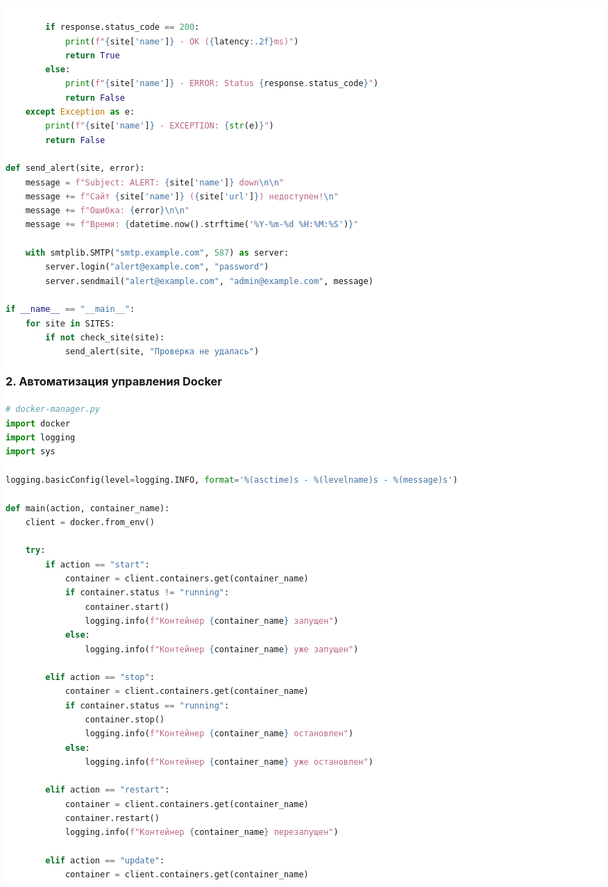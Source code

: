 ```python
        
        if response.status_code == 200:
            print(f"{site['name']} - OK ({latency:.2f}ms)")
            return True
        else:
            print(f"{site['name']} - ERROR: Status {response.status_code}")
            return False
    except Exception as e:
        print(f"{site['name']} - EXCEPTION: {str(e)}")
        return False

def send_alert(site, error):
    message = f"Subject: ALERT: {site['name']} down\n\n"
    message += f"Сайт {site['name']} ({site['url']}) недоступен!\n"
    message += f"Ошибка: {error}\n\n"
    message += f"Время: {datetime.now().strftime('%Y-%m-%d %H:%M:%S')}"
    
    with smtplib.SMTP("smtp.example.com", 587) as server:
        server.login("alert@example.com", "password")
        server.sendmail("alert@example.com", "admin@example.com", message)

if __name__ == "__main__":
    for site in SITES:
        if not check_site(site):
            send_alert(site, "Проверка не удалась")
```

### 2. Автоматизация управления Docker
```python
# docker-manager.py
import docker
import logging
import sys

logging.basicConfig(level=logging.INFO, format='%(asctime)s - %(levelname)s - %(message)s')

def main(action, container_name):
    client = docker.from_env()
    
    try:
        if action == "start":
            container = client.containers.get(container_name)
            if container.status != "running":
                container.start()
                logging.info(f"Контейнер {container_name} запущен")
            else:
                logging.info(f"Контейнер {container_name} уже запущен")
                
        elif action == "stop":
            container = client.containers.get(container_name)
            if container.status == "running":
                container.stop()
                logging.info(f"Контейнер {container_name} остановлен")
            else:
                logging.info(f"Контейнер {container_name} уже остановлен")
                
        elif action == "restart":
            container = client.containers.get(container_name)
            container.restart()
            logging.info(f"Контейнер {container_name} перезапущен")
            
        elif action == "update":
            container = client.containers.get(container_name)
```